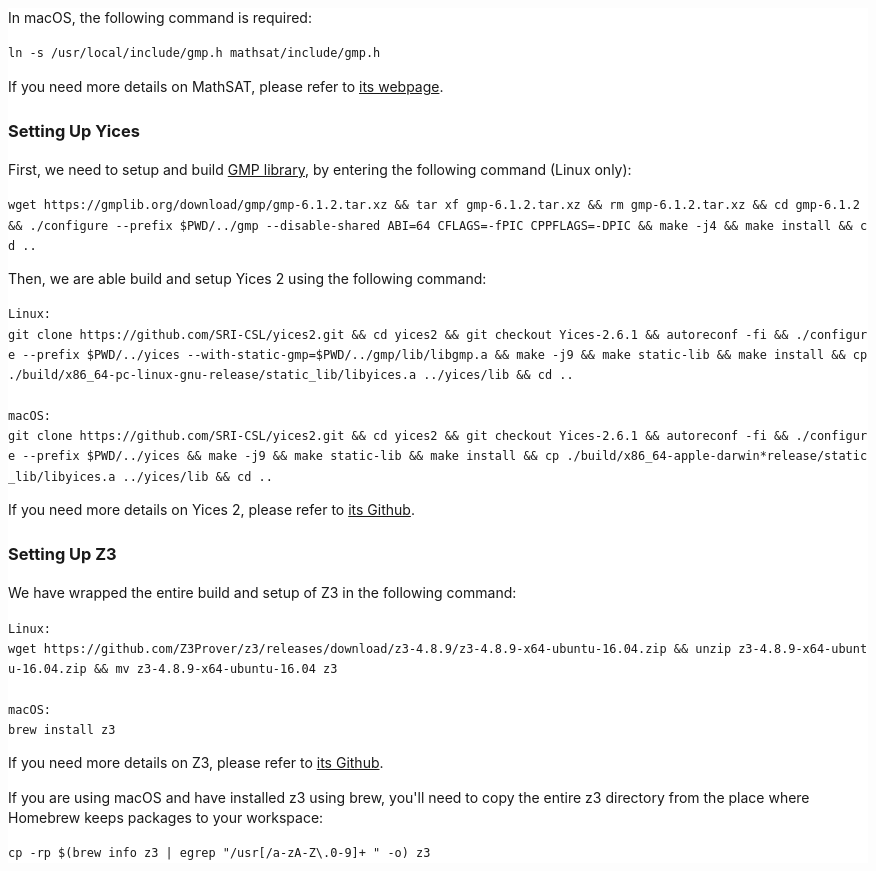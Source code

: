 In macOS, the following command is required:

```
ln -s /usr/local/include/gmp.h mathsat/include/gmp.h
```

If you need more details on MathSAT, please refer to [its webpage](https://mathsat.fbk.eu).

### Setting Up Yices

First, we need to setup and build [GMP library](https://gmplib.org), by entering the following command (Linux only):

```
wget https://gmplib.org/download/gmp/gmp-6.1.2.tar.xz && tar xf gmp-6.1.2.tar.xz && rm gmp-6.1.2.tar.xz && cd gmp-6.1.2 && ./configure --prefix $PWD/../gmp --disable-shared ABI=64 CFLAGS=-fPIC CPPFLAGS=-DPIC && make -j4 && make install && cd ..
```

Then, we are able build and setup Yices 2 using the following command:

```
Linux:
git clone https://github.com/SRI-CSL/yices2.git && cd yices2 && git checkout Yices-2.6.1 && autoreconf -fi && ./configure --prefix $PWD/../yices --with-static-gmp=$PWD/../gmp/lib/libgmp.a && make -j9 && make static-lib && make install && cp ./build/x86_64-pc-linux-gnu-release/static_lib/libyices.a ../yices/lib && cd ..

macOS:
git clone https://github.com/SRI-CSL/yices2.git && cd yices2 && git checkout Yices-2.6.1 && autoreconf -fi && ./configure --prefix $PWD/../yices && make -j9 && make static-lib && make install && cp ./build/x86_64-apple-darwin*release/static_lib/libyices.a ../yices/lib && cd ..
```

If you need more details on Yices 2, please refer to [its Github](https://github.com/SRI-CSL/yices2).

### Setting Up Z3

We have wrapped the entire build and setup of Z3 in the following command:

```
Linux:
wget https://github.com/Z3Prover/z3/releases/download/z3-4.8.9/z3-4.8.9-x64-ubuntu-16.04.zip && unzip z3-4.8.9-x64-ubuntu-16.04.zip && mv z3-4.8.9-x64-ubuntu-16.04 z3

macOS:
brew install z3
```

If you need more details on Z3, please refer to [its Github](https://github.com/Z3Prover/z3).

If you are using macOS and have installed z3 using brew, you'll need to copy the entire z3 directory from the place where Homebrew keeps packages to your workspace:

```
cp -rp $(brew info z3 | egrep "/usr[/a-zA-Z\.0-9]+ " -o) z3
```
